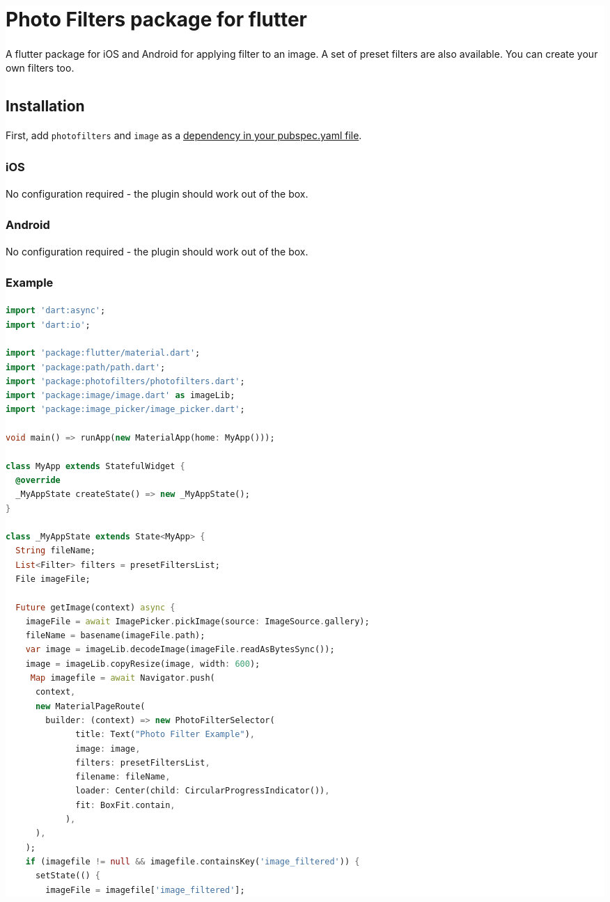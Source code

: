 # Photo Filters package for flutter

A flutter package for iOS and Android for applying filter to an image. A set of preset filters are also available. You can create your own filters too.

## Installation

First, add `photofilters` and `image` as a [dependency in your pubspec.yaml file](https://flutter.io/platform-plugins/).

### iOS

No configuration required - the plugin should work out of the box.

### Android

No configuration required - the plugin should work out of the box.

### Example

``` dart
import 'dart:async';
import 'dart:io';

import 'package:flutter/material.dart';
import 'package:path/path.dart';
import 'package:photofilters/photofilters.dart';
import 'package:image/image.dart' as imageLib;
import 'package:image_picker/image_picker.dart';

void main() => runApp(new MaterialApp(home: MyApp()));

class MyApp extends StatefulWidget {
  @override
  _MyAppState createState() => new _MyAppState();
}

class _MyAppState extends State<MyApp> {
  String fileName;
  List<Filter> filters = presetFiltersList;
  File imageFile;

  Future getImage(context) async {
    imageFile = await ImagePicker.pickImage(source: ImageSource.gallery);
    fileName = basename(imageFile.path);
    var image = imageLib.decodeImage(imageFile.readAsBytesSync());
    image = imageLib.copyResize(image, width: 600);
     Map imagefile = await Navigator.push(
      context,
      new MaterialPageRoute(
        builder: (context) => new PhotoFilterSelector(
              title: Text("Photo Filter Example"),
              image: image,
              filters: presetFiltersList,
              filename: fileName,
              loader: Center(child: CircularProgressIndicator()),
              fit: BoxFit.contain,
            ),
      ),
    );
    if (imagefile != null && imagefile.containsKey('image_filtered')) {
      setState(() {
        imageFile = imagefile['image_filtered'];
```
